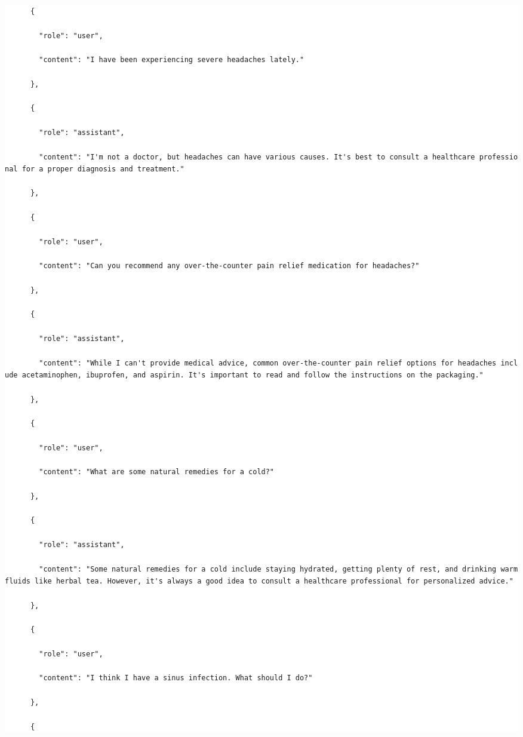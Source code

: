 ```
      {

        "role": "user",

        "content": "I have been experiencing severe headaches lately."

      },

      {

        "role": "assistant",

        "content": "I'm not a doctor, but headaches can have various causes. It's best to consult a healthcare professional for a proper diagnosis and treatment."

      },

      {

        "role": "user",

        "content": "Can you recommend any over-the-counter pain relief medication for headaches?"

      },

      {

        "role": "assistant",

        "content": "While I can't provide medical advice, common over-the-counter pain relief options for headaches include acetaminophen, ibuprofen, and aspirin. It's important to read and follow the instructions on the packaging."

      },

      {

        "role": "user",

        "content": "What are some natural remedies for a cold?"

      },

      {

        "role": "assistant",

        "content": "Some natural remedies for a cold include staying hydrated, getting plenty of rest, and drinking warm fluids like herbal tea. However, it's always a good idea to consult a healthcare professional for personalized advice."

      },

      {

        "role": "user",

        "content": "I think I have a sinus infection. What should I do?"

      },

      {

```